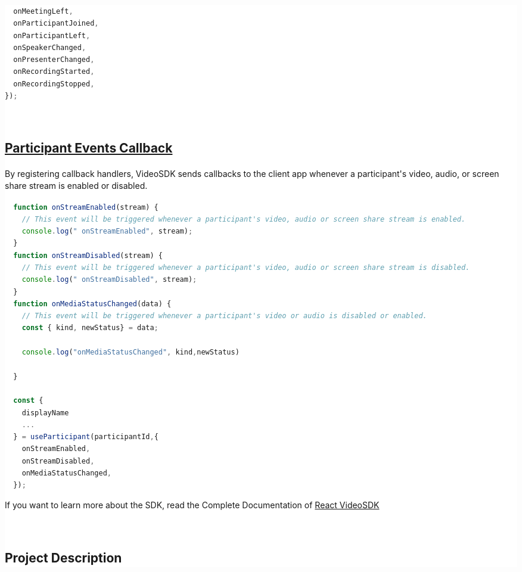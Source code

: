 ```js
  onMeetingLeft,
  onParticipantJoined,
  onParticipantLeft,
  onSpeakerChanged,
  onPresenterChanged,
  onRecordingStarted,
  onRecordingStopped,
});
```

<br/>

## [Participant Events Callback](https://docs.videosdk.live/react/api/sdk-reference/use-participant/events)

By registering callback handlers, VideoSDK sends callbacks to the client app whenever a participant's video, audio, or screen share stream is enabled or disabled.

```js
  function onStreamEnabled(stream) {
    // This event will be triggered whenever a participant's video, audio or screen share stream is enabled.
    console.log(" onStreamEnabled", stream);
  }
  function onStreamDisabled(stream) {
    // This event will be triggered whenever a participant's video, audio or screen share stream is disabled.
    console.log(" onStreamDisabled", stream);
  }
  function onMediaStatusChanged(data) {
    // This event will be triggered whenever a participant's video or audio is disabled or enabled.
    const { kind, newStatus} = data;

    console.log("onMediaStatusChanged", kind,newStatus)

  }

  const {
    displayName
    ...
  } = useParticipant(participantId,{
    onStreamEnabled,
    onStreamDisabled,
    onMediaStatusChanged,
  });
```

If you want to learn more about the SDK, read the Complete Documentation of [React VideoSDK](https://docs.videosdk.live/react/api/sdk-reference/setup)

<br/>

## Project Description
